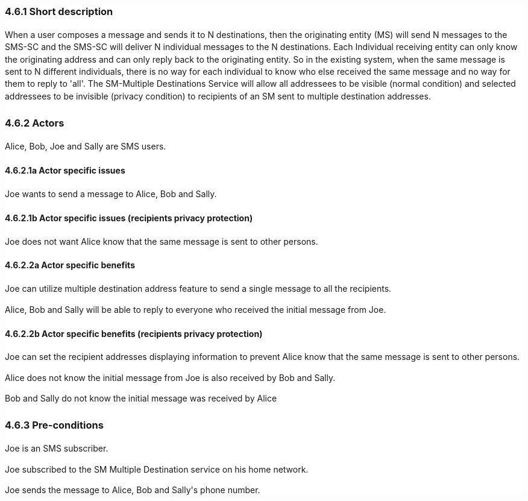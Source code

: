 ### 4.6.1 Short description

When a user composes a message and sends it to N destinations, then the
originating entity (MS) will send N messages to the SMS-SC and the
SMS-SC will deliver N individual messages to the N destinations. Each
Individual receiving entity can only know the originating address and
can only reply back to the originating entity. So in the existing
system, when the same message is sent to N different individuals, there
is no way for each individual to know who else received the same message
and no way for them to reply to 'all'. The SM-Multiple Destinations
Service will allow all addressees to be visible (normal condition) and
selected addressees to be invisible (privacy condition) to recipients of
an SM sent to multiple destination addresses.

### 4.6.2 Actors

Alice, Bob, Joe and Sally are SMS users.

#### 4.6.2.1a Actor specific issues

Joe wants to send a message to Alice, Bob and Sally.

#### 4.6.2.1b Actor specific issues (recipients privacy protection)

Joe does not want Alice know that the same message is sent to other
persons.

#### 4.6.2.2a Actor specific benefits

Joe can utilize multiple destination address feature to send a single
message to all the recipients.

Alice, Bob and Sally will be able to reply to everyone who received the
initial message from Joe.

#### 4.6.2.2b Actor specific benefits (recipients privacy protection)

Joe can set the recipient addresses displaying information to prevent
Alice know that the same message is sent to other persons.

Alice does not know the initial message from Joe is also received by Bob
and Sally.

Bob and Sally do not know the initial message was received by Alice

### 4.6.3 Pre-conditions

Joe is an SMS subscriber.

Joe subscribed to the SM Multiple Destination service on his home
network.

Joe sends the message to Alice, Bob and Sally's phone number.
